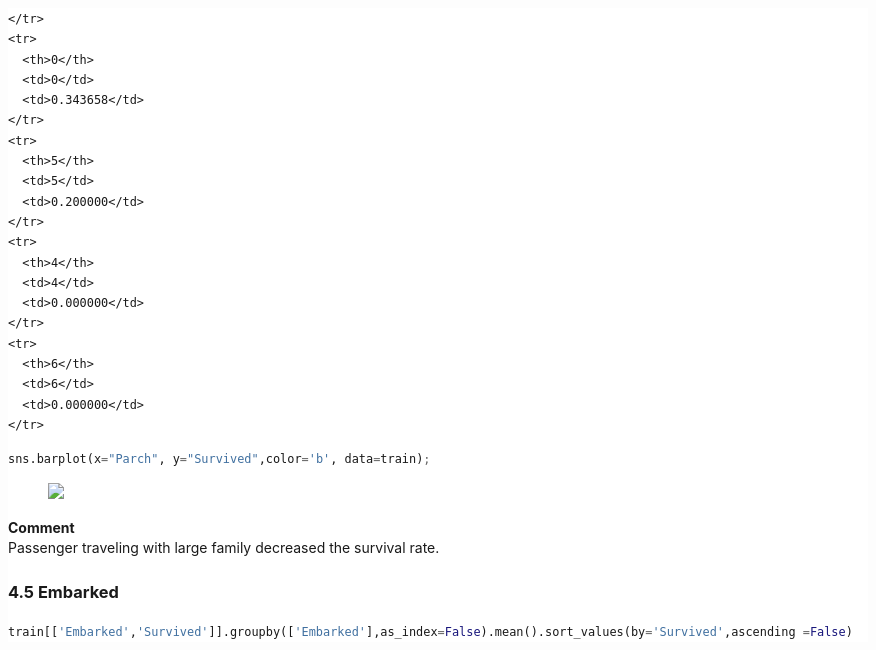     </tr>
    <tr>
      <th>0</th>
      <td>0</td>
      <td>0.343658</td>
    </tr>
    <tr>
      <th>5</th>
      <td>5</td>
      <td>0.200000</td>
    </tr>
    <tr>
      <th>4</th>
      <td>4</td>
      <td>0.000000</td>
    </tr>
    <tr>
      <th>6</th>
      <td>6</td>
      <td>0.000000</td>
    </tr>
  </tbody>
</table>
</div>




```python
sns.barplot(x="Parch", y="Survived",color='b', data=train);
```


<figure>
    <img src="https://tdody.github.io/assets/img/2019-07-01-Titanic/output_86_0.png">
</figure>


**Comment**   
Passenger traveling with large family decreased the survival rate.

<a id="Section_45"></a>
### 4.5 Embarked


```python
train[['Embarked','Survived']].groupby(['Embarked'],as_index=False).mean().sort_values(by='Survived',ascending =False)
```




<div>
<style scoped>
    .dataframe tbody tr th:only-of-type {
        vertical-align: middle;
    }
